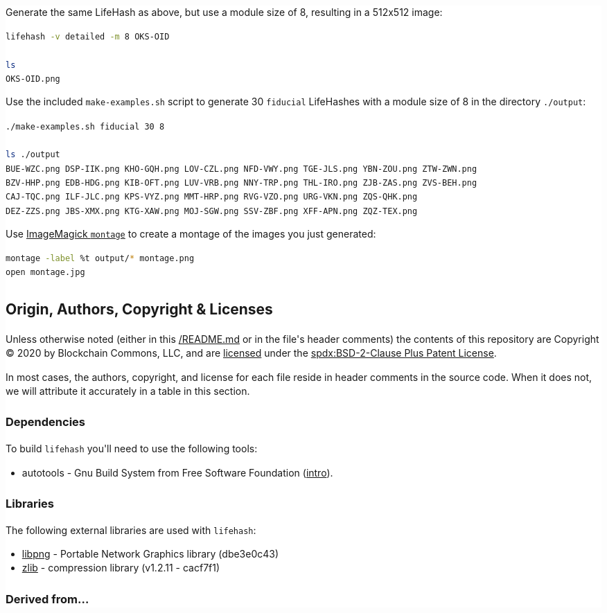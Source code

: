 Generate the same LifeHash as above, but use a module size of 8, resulting in a 512x512 image:

```sh
lifehash -v detailed -m 8 OKS-OID

ls
OKS-OID.png
```

Use the included `make-examples.sh` script to generate 30 `fiducial` LifeHashes with a module size of 8 in the directory `./output`:

```sh
./make-examples.sh fiducial 30 8

ls ./output
BUE-WZC.png DSP-IIK.png KHO-GQH.png LOV-CZL.png NFD-VWY.png TGE-JLS.png YBN-ZOU.png ZTW-ZWN.png
BZV-HHP.png EDB-HDG.png KIB-OFT.png LUV-VRB.png NNY-TRP.png THL-IRO.png ZJB-ZAS.png ZVS-BEH.png
CAJ-TQC.png ILF-JLC.png KPS-VYZ.png MMT-HRP.png RVG-VZO.png URG-VKN.png ZQS-QHK.png
DEZ-ZZS.png JBS-XMX.png KTG-XAW.png MOJ-SGW.png SSV-ZBF.png XFF-APN.png ZQZ-TEX.png
```

Use [ImageMagick `montage`](https://imagemagick.org/script/montage.php) to create a montage of the images you just generated:

```sh
montage -label %t output/* montage.png
open montage.jpg
```

## Origin, Authors, Copyright & Licenses

Unless otherwise noted (either in this [/README.md](./README.md) or in the file's header comments) the contents of this repository are Copyright © 2020 by Blockchain Commons, LLC, and are [licensed](./LICENSE) under the [spdx:BSD-2-Clause Plus Patent License](https://spdx.org/licenses/BSD-2-Clause-Patent.html).

In most cases, the authors, copyright, and license for each file reside in header comments in the source code. When it does not, we will attribute it accurately in a table in this section.


### Dependencies

To build `lifehash` you'll need to use the following tools:

- autotools - Gnu Build System from Free Software Foundation ([intro](https://www.gnu.org/software/automake/manual/html_node/Autotools-Introduction.html)).


### Libraries

The following external libraries are used with `lifehash`:

* [libpng](https://github.com/glennrp/libpng.git) - Portable Network Graphics library (dbe3e0c43)
* [zlib](https://github.com/madler/zlib.git) - compression library (v1.2.11 - cacf7f1)


### Derived from…
